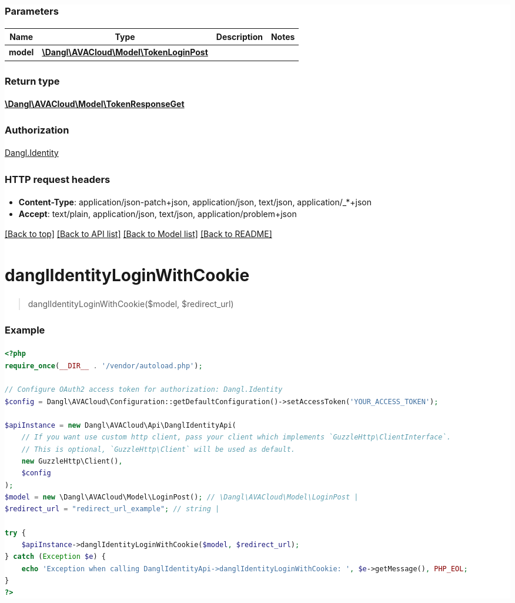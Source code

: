 ### Parameters

Name | Type | Description  | Notes
------------- | ------------- | ------------- | -------------
 **model** | [**\Dangl\AVACloud\Model\TokenLoginPost**](../Model/TokenLoginPost.md)|  |

### Return type

[**\Dangl\AVACloud\Model\TokenResponseGet**](../Model/TokenResponseGet.md)

### Authorization

[Dangl.Identity](../../README.md#Dangl.Identity)

### HTTP request headers

 - **Content-Type**: application/json-patch+json, application/json, text/json, application/_*+json
 - **Accept**: text/plain, application/json, text/json, application/problem+json

[[Back to top]](#) [[Back to API list]](../../README.md#documentation-for-api-endpoints) [[Back to Model list]](../../README.md#documentation-for-models) [[Back to README]](../../README.md)

# **danglIdentityLoginWithCookie**
> danglIdentityLoginWithCookie($model, $redirect_url)



### Example
```php
<?php
require_once(__DIR__ . '/vendor/autoload.php');

// Configure OAuth2 access token for authorization: Dangl.Identity
$config = Dangl\AVACloud\Configuration::getDefaultConfiguration()->setAccessToken('YOUR_ACCESS_TOKEN');

$apiInstance = new Dangl\AVACloud\Api\DanglIdentityApi(
    // If you want use custom http client, pass your client which implements `GuzzleHttp\ClientInterface`.
    // This is optional, `GuzzleHttp\Client` will be used as default.
    new GuzzleHttp\Client(),
    $config
);
$model = new \Dangl\AVACloud\Model\LoginPost(); // \Dangl\AVACloud\Model\LoginPost | 
$redirect_url = "redirect_url_example"; // string | 

try {
    $apiInstance->danglIdentityLoginWithCookie($model, $redirect_url);
} catch (Exception $e) {
    echo 'Exception when calling DanglIdentityApi->danglIdentityLoginWithCookie: ', $e->getMessage(), PHP_EOL;
}
?>
```
